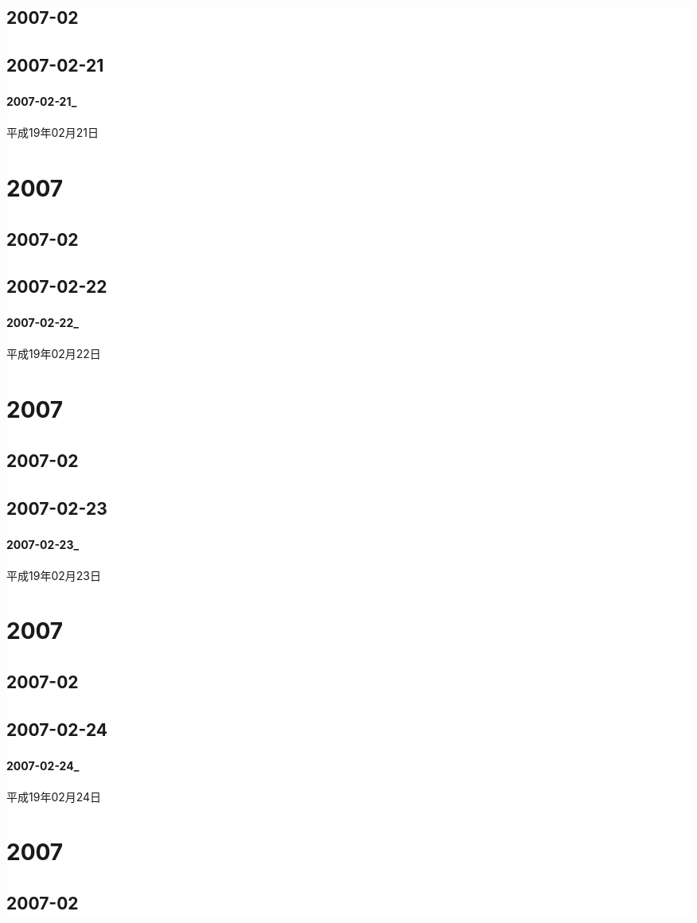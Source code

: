 ## 2007-02

## 2007-02-21

#### 2007-02-21_

平成19年02月21日


# 2007

## 2007-02

## 2007-02-22

#### 2007-02-22_

平成19年02月22日


# 2007

## 2007-02

## 2007-02-23

#### 2007-02-23_

平成19年02月23日


# 2007

## 2007-02

## 2007-02-24

#### 2007-02-24_

平成19年02月24日


# 2007

## 2007-02
